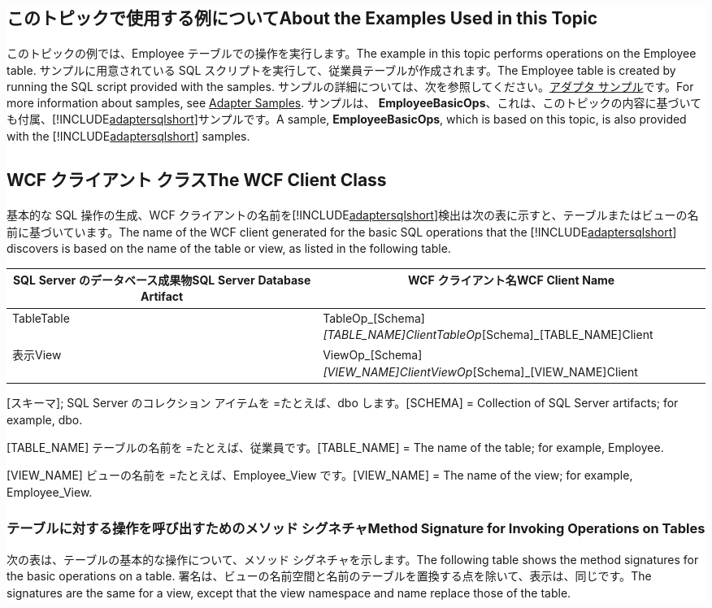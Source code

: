 ## <a name="about-the-examples-used-in-this-topic"></a><span data-ttu-id="2d530-108">このトピックで使用する例について</span><span class="sxs-lookup"><span data-stu-id="2d530-108">About the Examples Used in this Topic</span></span>  
 <span data-ttu-id="2d530-109">このトピックの例では、Employee テーブルでの操作を実行します。</span><span class="sxs-lookup"><span data-stu-id="2d530-109">The example in this topic performs operations on the Employee table.</span></span> <span data-ttu-id="2d530-110">サンプルに用意されている SQL スクリプトを実行して、従業員テーブルが作成されます。</span><span class="sxs-lookup"><span data-stu-id="2d530-110">The Employee table is created by running the SQL script provided with the samples.</span></span> <span data-ttu-id="2d530-111">サンプルの詳細については、次を参照してください。[アダプタ サンプル](../../adapters-and-accelerators/accelerator-rosettanet/adapter-samples.md)です。</span><span class="sxs-lookup"><span data-stu-id="2d530-111">For more information about samples, see [Adapter Samples](../../adapters-and-accelerators/accelerator-rosettanet/adapter-samples.md).</span></span> <span data-ttu-id="2d530-112">サンプルは、 **EmployeeBasicOps**、これは、このトピックの内容に基づいても付属、[!INCLUDE[adaptersqlshort](../../includes/adaptersqlshort-md.md)]サンプルです。</span><span class="sxs-lookup"><span data-stu-id="2d530-112">A sample, **EmployeeBasicOps**, which is based on this topic, is also provided with the [!INCLUDE[adaptersqlshort](../../includes/adaptersqlshort-md.md)] samples.</span></span>  
  
## <a name="the-wcf-client-class"></a><span data-ttu-id="2d530-113">WCF クライアント クラス</span><span class="sxs-lookup"><span data-stu-id="2d530-113">The WCF Client Class</span></span>  
 <span data-ttu-id="2d530-114">基本的な SQL 操作の生成、WCF クライアントの名前を[!INCLUDE[adaptersqlshort](../../includes/adaptersqlshort-md.md)]検出は次の表に示すと、テーブルまたはビューの名前に基づいています。</span><span class="sxs-lookup"><span data-stu-id="2d530-114">The name of the WCF client generated for the basic SQL operations that the [!INCLUDE[adaptersqlshort](../../includes/adaptersqlshort-md.md)] discovers is based on the name of the table or view, as listed in the following table.</span></span>  
  
|<span data-ttu-id="2d530-115">SQL Server のデータベース成果物</span><span class="sxs-lookup"><span data-stu-id="2d530-115">SQL Server Database Artifact</span></span>|<span data-ttu-id="2d530-116">WCF クライアント名</span><span class="sxs-lookup"><span data-stu-id="2d530-116">WCF Client Name</span></span>|  
|----------------------------------|---------------------|  
|<span data-ttu-id="2d530-117">Table</span><span class="sxs-lookup"><span data-stu-id="2d530-117">Table</span></span>|<span data-ttu-id="2d530-118">TableOp_[Schema]_[TABLE_NAME]Client</span><span class="sxs-lookup"><span data-stu-id="2d530-118">TableOp_[Schema]_[TABLE_NAME]Client</span></span>|  
|<span data-ttu-id="2d530-119">表示</span><span class="sxs-lookup"><span data-stu-id="2d530-119">View</span></span>|<span data-ttu-id="2d530-120">ViewOp_[Schema]_[VIEW_NAME]Client</span><span class="sxs-lookup"><span data-stu-id="2d530-120">ViewOp_[Schema]_[VIEW_NAME]Client</span></span>|  
  
 <span data-ttu-id="2d530-121">[スキーマ]; SQL Server のコレクション アイテムを =たとえば、dbo します。</span><span class="sxs-lookup"><span data-stu-id="2d530-121">[SCHEMA] = Collection of SQL Server artifacts; for example, dbo.</span></span>  
  
 <span data-ttu-id="2d530-122">[TABLE_NAME] テーブルの名前を =たとえば、従業員です。</span><span class="sxs-lookup"><span data-stu-id="2d530-122">[TABLE_NAME] = The name of the table; for example, Employee.</span></span>  
  
 <span data-ttu-id="2d530-123">[VIEW_NAME] ビューの名前を =たとえば、Employee_View です。</span><span class="sxs-lookup"><span data-stu-id="2d530-123">[VIEW_NAME] = The name of the view; for example, Employee_View.</span></span>  
  
### <a name="method-signature-for-invoking-operations-on-tables"></a><span data-ttu-id="2d530-124">テーブルに対する操作を呼び出すためのメソッド シグネチャ</span><span class="sxs-lookup"><span data-stu-id="2d530-124">Method Signature for Invoking Operations on Tables</span></span>  
 <span data-ttu-id="2d530-125">次の表は、テーブルの基本的な操作について、メソッド シグネチャを示します。</span><span class="sxs-lookup"><span data-stu-id="2d530-125">The following table shows the method signatures for the basic operations on a table.</span></span> <span data-ttu-id="2d530-126">署名は、ビューの名前空間と名前のテーブルを置換する点を除いて、表示は、同じです。</span><span class="sxs-lookup"><span data-stu-id="2d530-126">The signatures are the same for a view, except that the view namespace and name replace those of the table.</span></span>  
  